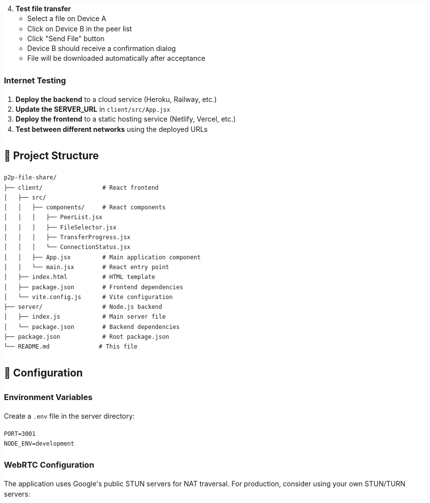 4. **Test file transfer**
   - Select a file on Device A
   - Click on Device B in the peer list
   - Click "Send File" button
   - Device B should receive a confirmation dialog
   - File will be downloaded automatically after acceptance

### Internet Testing

1. **Deploy the backend** to a cloud service (Heroku, Railway, etc.)
2. **Update the SERVER_URL** in `client/src/App.jsx`
3. **Deploy the frontend** to a static hosting service (Netlify, Vercel, etc.)
4. **Test between different networks** using the deployed URLs

## 📁 Project Structure

```
p2p-file-share/
├── client/                 # React frontend
│   ├── src/
│   │   ├── components/     # React components
│   │   │   ├── PeerList.jsx
│   │   │   ├── FileSelector.jsx
│   │   │   ├── TransferProgress.jsx
│   │   │   └── ConnectionStatus.jsx
│   │   ├── App.jsx         # Main application component
│   │   └── main.jsx        # React entry point
│   ├── index.html          # HTML template
│   ├── package.json        # Frontend dependencies
│   └── vite.config.js      # Vite configuration
├── server/                 # Node.js backend
│   ├── index.js            # Main server file
│   └── package.json        # Backend dependencies
├── package.json            # Root package.json
└── README.md              # This file
```

## 🔧 Configuration

### Environment Variables

Create a `.env` file in the server directory:

```env
PORT=3001
NODE_ENV=development
```

### WebRTC Configuration

The application uses Google's public STUN servers for NAT traversal. For production, consider using your own STUN/TURN servers:
